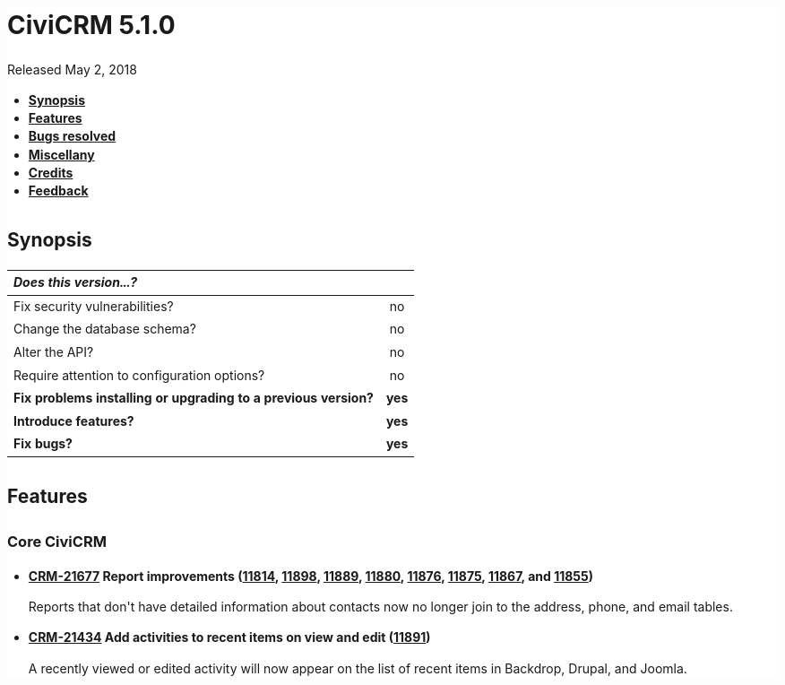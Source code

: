 # CiviCRM 5.1.0

Released May 2, 2018

- **[Synopsis](#synopsis)**
- **[Features](#features)**
- **[Bugs resolved](#bugs)**
- **[Miscellany](#misc)**
- **[Credits](#credits)**
- **[Feedback](#feedback)**

## <a name="synopsis"></a>Synopsis

| *Does this version...?*                                         |         |
|:--------------------------------------------------------------- |:-------:|
| Fix security vulnerabilities?                                   |   no    |
| Change the database schema?                                     |   no    |
| Alter the API?                                                  |   no    |
| Require attention to configuration options?                     |   no    |
| **Fix problems installing or upgrading to a previous version?** | **yes** |
| **Introduce features?**                                         | **yes** |
| **Fix bugs?**                                                   | **yes** |

## <a name="features"></a>Features

### Core CiviCRM

- **[CRM-21677](https://issues.civicrm.org/jira/browse/CRM-21677) Report
  improvements ([11814](https://github.com/civicrm/civicrm-core/pull/11814),
  [11898](https://github.com/civicrm/civicrm-core/pull/11898),
  [11889](https://github.com/civicrm/civicrm-core/pull/11889),
  [11880](https://github.com/civicrm/civicrm-core/pull/11880),
  [11876](https://github.com/civicrm/civicrm-core/pull/11876),
  [11875](https://github.com/civicrm/civicrm-core/pull/11875),
  [11867](https://github.com/civicrm/civicrm-core/pull/11867), and
  [11855](https://github.com/civicrm/civicrm-core/pull/11855))**

  Reports that don't have detailed information about contacts now no longer join
  to the address, phone, and email tables.

- **[CRM-21434](https://issues.civicrm.org/jira/browse/CRM-21434) Add activities
  to recent items on view and edit
  ([11891](https://github.com/civicrm/civicrm-core/pull/11891))**

  A recently viewed or edited activity will now appear on the list of recent
  items in Backdrop, Drupal, and Joomla.
